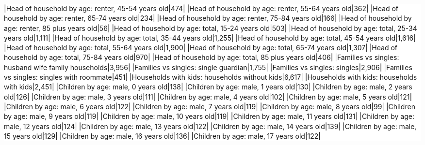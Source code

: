 |Head of household by age: renter, 45-54 years old|474|
|Head of household by age: renter, 55-64 years old|362|
|Head of household by age: renter, 65-74 years old|234|
|Head of household by age: renter, 75-84 years old|166|
|Head of household by age: renter, 85 plus years old|56|
|Head of household by age: total, 15-24 years old|503|
|Head of household by age: total, 25-34 years old|1,111|
|Head of household by age: total, 35-44 years old|1,255|
|Head of household by age: total, 45-54 years old|1,616|
|Head of household by age: total, 55-64 years old|1,900|
|Head of household by age: total, 65-74 years old|1,307|
|Head of household by age: total, 75-84 years old|970|
|Head of household by age: total, 85 plus years old|406|
|Families vs singles: husband wife family households|3,956|
|Families vs singles: single guardian|1,755|
|Families vs singles: singles|2,906|
|Families vs singles: singles with roommate|451|
|Households with kids: households without kids|6,617|
|Households with kids: households with kids|2,451|
|Children by age: male, 0 years old|138|
|Children by age: male, 1 years old|130|
|Children by age: male, 2 years old|126|
|Children by age: male, 3 years old|111|
|Children by age: male, 4 years old|102|
|Children by age: male, 5 years old|121|
|Children by age: male, 6 years old|122|
|Children by age: male, 7 years old|119|
|Children by age: male, 8 years old|99|
|Children by age: male, 9 years old|119|
|Children by age: male, 10 years old|119|
|Children by age: male, 11 years old|131|
|Children by age: male, 12 years old|124|
|Children by age: male, 13 years old|122|
|Children by age: male, 14 years old|139|
|Children by age: male, 15 years old|129|
|Children by age: male, 16 years old|136|
|Children by age: male, 17 years old|122|
